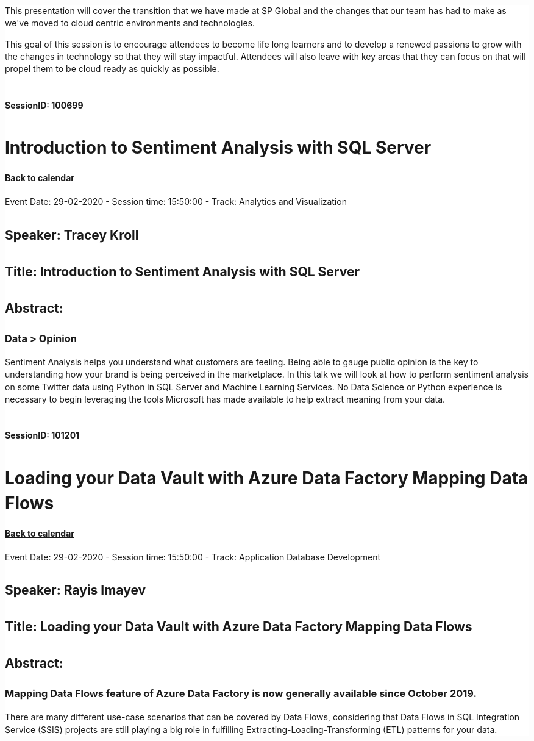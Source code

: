This presentation will cover the transition that we have made at SP Global and the changes that our team has had to make as we've moved to cloud centric environments and technologies. 

This goal of this session is to encourage attendees to become life long learners and to develop a renewed passions to grow with the changes in technology so that they will stay impactful. Attendees will also leave with key areas that they can focus on that will propel them to be cloud ready as quickly as possible.
#  
#### SessionID: 100699
# Introduction to Sentiment Analysis with SQL Server
#### [Back to calendar](#SQLSaturday-#953---Rochester-2020)
Event Date: 29-02-2020 - Session time: 15:50:00 - Track: Analytics and Visualization
## Speaker: Tracey Kroll
## Title: Introduction to Sentiment Analysis with SQL Server
## Abstract:
### Data > Opinion

Sentiment Analysis helps you understand what customers are feeling.  Being able to gauge public opinion is the key to understanding how your brand is being perceived in the marketplace. In this talk we will look at how to perform sentiment analysis on some Twitter data using Python in SQL Server and Machine Learning Services. No Data Science or Python experience is necessary to begin leveraging the tools Microsoft has made available to help extract meaning from your data.
#  
#### SessionID: 101201
# Loading your Data Vault with Azure Data Factory Mapping Data Flows
#### [Back to calendar](#SQLSaturday-#953---Rochester-2020)
Event Date: 29-02-2020 - Session time: 15:50:00 - Track: Application  Database Development
## Speaker: Rayis Imayev
## Title: Loading your Data Vault with Azure Data Factory Mapping Data Flows
## Abstract:
### Mapping Data Flows feature of Azure Data Factory is now generally available since October 2019.

There are many different use-case scenarios that can be covered by Data Flows, considering that Data Flows in SQL Integration Service (SSIS) projects are still playing a big role in fulfilling Extracting-Loading-Transforming (ETL) patterns for your data.
